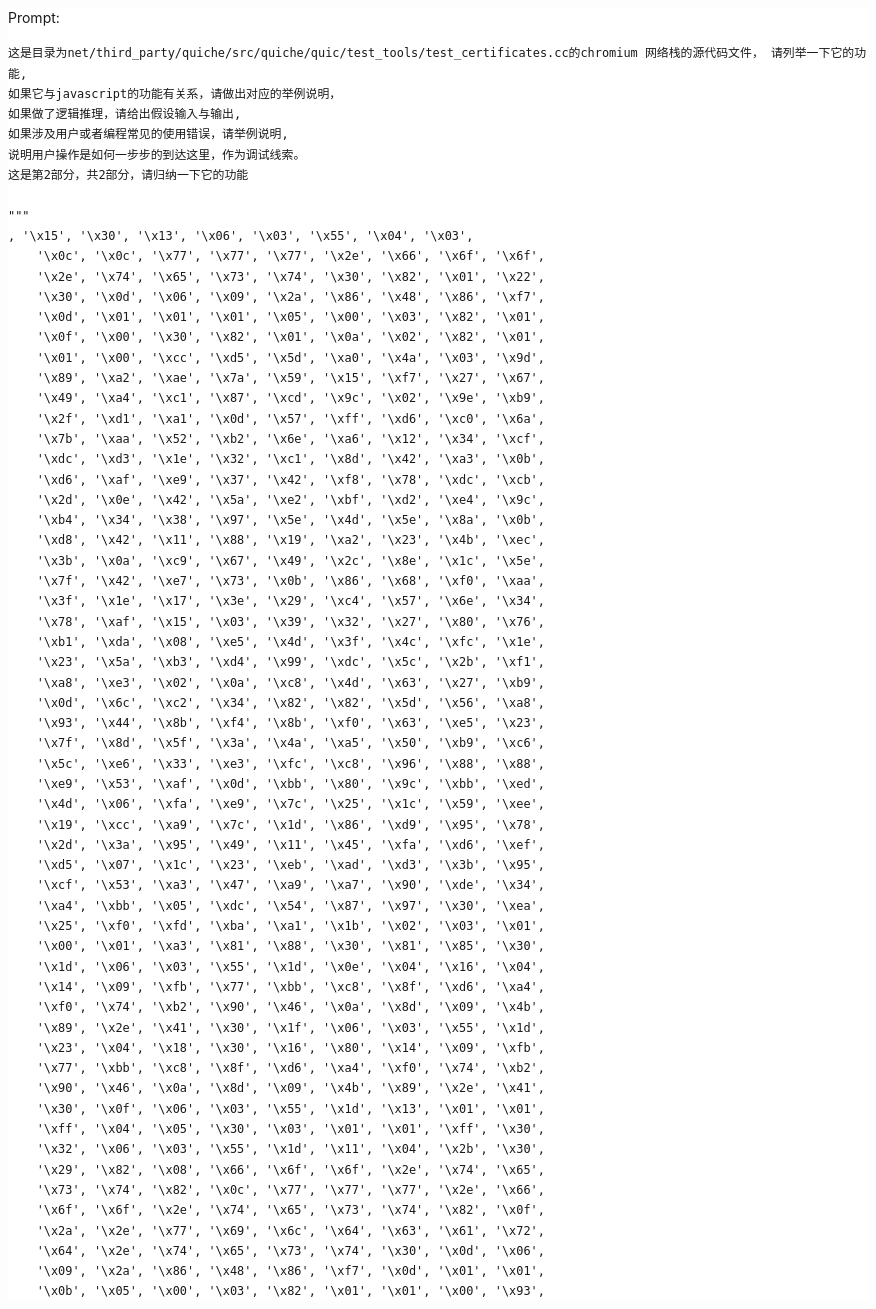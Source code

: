 Prompt: 
```
这是目录为net/third_party/quiche/src/quiche/quic/test_tools/test_certificates.cc的chromium 网络栈的源代码文件， 请列举一下它的功能, 
如果它与javascript的功能有关系，请做出对应的举例说明，
如果做了逻辑推理，请给出假设输入与输出,
如果涉及用户或者编程常见的使用错误，请举例说明,
说明用户操作是如何一步步的到达这里，作为调试线索。
这是第2部分，共2部分，请归纳一下它的功能

"""
, '\x15', '\x30', '\x13', '\x06', '\x03', '\x55', '\x04', '\x03',
    '\x0c', '\x0c', '\x77', '\x77', '\x77', '\x2e', '\x66', '\x6f', '\x6f',
    '\x2e', '\x74', '\x65', '\x73', '\x74', '\x30', '\x82', '\x01', '\x22',
    '\x30', '\x0d', '\x06', '\x09', '\x2a', '\x86', '\x48', '\x86', '\xf7',
    '\x0d', '\x01', '\x01', '\x01', '\x05', '\x00', '\x03', '\x82', '\x01',
    '\x0f', '\x00', '\x30', '\x82', '\x01', '\x0a', '\x02', '\x82', '\x01',
    '\x01', '\x00', '\xcc', '\xd5', '\x5d', '\xa0', '\x4a', '\x03', '\x9d',
    '\x89', '\xa2', '\xae', '\x7a', '\x59', '\x15', '\xf7', '\x27', '\x67',
    '\x49', '\xa4', '\xc1', '\x87', '\xcd', '\x9c', '\x02', '\x9e', '\xb9',
    '\x2f', '\xd1', '\xa1', '\x0d', '\x57', '\xff', '\xd6', '\xc0', '\x6a',
    '\x7b', '\xaa', '\x52', '\xb2', '\x6e', '\xa6', '\x12', '\x34', '\xcf',
    '\xdc', '\xd3', '\x1e', '\x32', '\xc1', '\x8d', '\x42', '\xa3', '\x0b',
    '\xd6', '\xaf', '\xe9', '\x37', '\x42', '\xf8', '\x78', '\xdc', '\xcb',
    '\x2d', '\x0e', '\x42', '\x5a', '\xe2', '\xbf', '\xd2', '\xe4', '\x9c',
    '\xb4', '\x34', '\x38', '\x97', '\x5e', '\x4d', '\x5e', '\x8a', '\x0b',
    '\xd8', '\x42', '\x11', '\x88', '\x19', '\xa2', '\x23', '\x4b', '\xec',
    '\x3b', '\x0a', '\xc9', '\x67', '\x49', '\x2c', '\x8e', '\x1c', '\x5e',
    '\x7f', '\x42', '\xe7', '\x73', '\x0b', '\x86', '\x68', '\xf0', '\xaa',
    '\x3f', '\x1e', '\x17', '\x3e', '\x29', '\xc4', '\x57', '\x6e', '\x34',
    '\x78', '\xaf', '\x15', '\x03', '\x39', '\x32', '\x27', '\x80', '\x76',
    '\xb1', '\xda', '\x08', '\xe5', '\x4d', '\x3f', '\x4c', '\xfc', '\x1e',
    '\x23', '\x5a', '\xb3', '\xd4', '\x99', '\xdc', '\x5c', '\x2b', '\xf1',
    '\xa8', '\xe3', '\x02', '\x0a', '\xc8', '\x4d', '\x63', '\x27', '\xb9',
    '\x0d', '\x6c', '\xc2', '\x34', '\x82', '\x82', '\x5d', '\x56', '\xa8',
    '\x93', '\x44', '\x8b', '\xf4', '\x8b', '\xf0', '\x63', '\xe5', '\x23',
    '\x7f', '\x8d', '\x5f', '\x3a', '\x4a', '\xa5', '\x50', '\xb9', '\xc6',
    '\x5c', '\xe6', '\x33', '\xe3', '\xfc', '\xc8', '\x96', '\x88', '\x88',
    '\xe9', '\x53', '\xaf', '\x0d', '\xbb', '\x80', '\x9c', '\xbb', '\xed',
    '\x4d', '\x06', '\xfa', '\xe9', '\x7c', '\x25', '\x1c', '\x59', '\xee',
    '\x19', '\xcc', '\xa9', '\x7c', '\x1d', '\x86', '\xd9', '\x95', '\x78',
    '\x2d', '\x3a', '\x95', '\x49', '\x11', '\x45', '\xfa', '\xd6', '\xef',
    '\xd5', '\x07', '\x1c', '\x23', '\xeb', '\xad', '\xd3', '\x3b', '\x95',
    '\xcf', '\x53', '\xa3', '\x47', '\xa9', '\xa7', '\x90', '\xde', '\x34',
    '\xa4', '\xbb', '\x05', '\xdc', '\x54', '\x87', '\x97', '\x30', '\xea',
    '\x25', '\xf0', '\xfd', '\xba', '\xa1', '\x1b', '\x02', '\x03', '\x01',
    '\x00', '\x01', '\xa3', '\x81', '\x88', '\x30', '\x81', '\x85', '\x30',
    '\x1d', '\x06', '\x03', '\x55', '\x1d', '\x0e', '\x04', '\x16', '\x04',
    '\x14', '\x09', '\xfb', '\x77', '\xbb', '\xc8', '\x8f', '\xd6', '\xa4',
    '\xf0', '\x74', '\xb2', '\x90', '\x46', '\x0a', '\x8d', '\x09', '\x4b',
    '\x89', '\x2e', '\x41', '\x30', '\x1f', '\x06', '\x03', '\x55', '\x1d',
    '\x23', '\x04', '\x18', '\x30', '\x16', '\x80', '\x14', '\x09', '\xfb',
    '\x77', '\xbb', '\xc8', '\x8f', '\xd6', '\xa4', '\xf0', '\x74', '\xb2',
    '\x90', '\x46', '\x0a', '\x8d', '\x09', '\x4b', '\x89', '\x2e', '\x41',
    '\x30', '\x0f', '\x06', '\x03', '\x55', '\x1d', '\x13', '\x01', '\x01',
    '\xff', '\x04', '\x05', '\x30', '\x03', '\x01', '\x01', '\xff', '\x30',
    '\x32', '\x06', '\x03', '\x55', '\x1d', '\x11', '\x04', '\x2b', '\x30',
    '\x29', '\x82', '\x08', '\x66', '\x6f', '\x6f', '\x2e', '\x74', '\x65',
    '\x73', '\x74', '\x82', '\x0c', '\x77', '\x77', '\x77', '\x2e', '\x66',
    '\x6f', '\x6f', '\x2e', '\x74', '\x65', '\x73', '\x74', '\x82', '\x0f',
    '\x2a', '\x2e', '\x77', '\x69', '\x6c', '\x64', '\x63', '\x61', '\x72',
    '\x64', '\x2e', '\x74', '\x65', '\x73', '\x74', '\x30', '\x0d', '\x06',
    '\x09', '\x2a', '\x86', '\x48', '\x86', '\xf7', '\x0d', '\x01', '\x01',
    '\x0b', '\x05', '\x00', '\x03', '\x82', '\x01', '\x01', '\x00', '\x93',
```